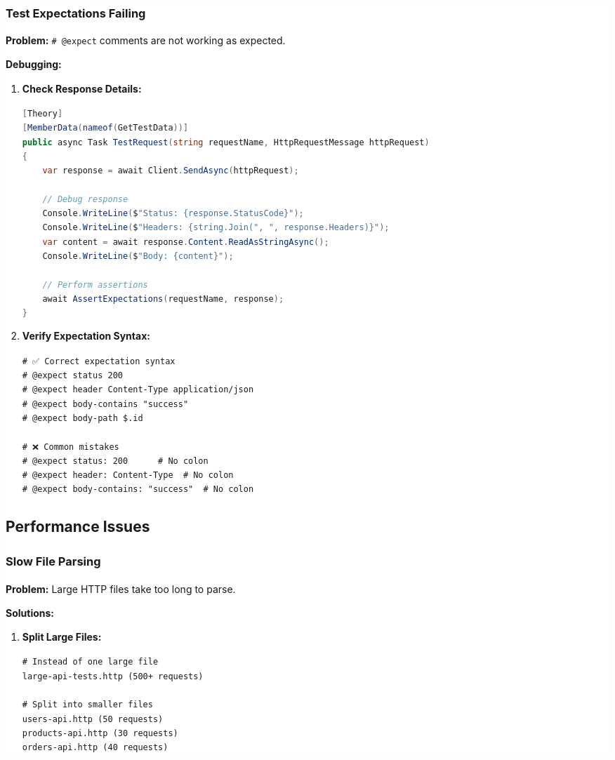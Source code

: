 ### Test Expectations Failing

**Problem:** `# @expect` comments are not working as expected.

**Debugging:**

1. **Check Response Details:**
   ```csharp
   [Theory]
   [MemberData(nameof(GetTestData))]
   public async Task TestRequest(string requestName, HttpRequestMessage httpRequest)
   {
       var response = await Client.SendAsync(httpRequest);
       
       // Debug response
       Console.WriteLine($"Status: {response.StatusCode}");
       Console.WriteLine($"Headers: {string.Join(", ", response.Headers)}");
       var content = await response.Content.ReadAsStringAsync();
       Console.WriteLine($"Body: {content}");
       
       // Perform assertions
       await AssertExpectations(requestName, response);
   }
   ```

2. **Verify Expectation Syntax:**
   ```http
   # ✅ Correct expectation syntax
   # @expect status 200
   # @expect header Content-Type application/json
   # @expect body-contains "success"
   # @expect body-path $.id
   
   # ❌ Common mistakes
   # @expect status: 200      # No colon
   # @expect header: Content-Type  # No colon  
   # @expect body-contains: "success"  # No colon
   ```

## Performance Issues

### Slow File Parsing

**Problem:** Large HTTP files take too long to parse.

**Solutions:**

1. **Split Large Files:**
   ```
   # Instead of one large file
   large-api-tests.http (500+ requests)
   
   # Split into smaller files
   users-api.http (50 requests)
   products-api.http (30 requests)
   orders-api.http (40 requests)
   ```
